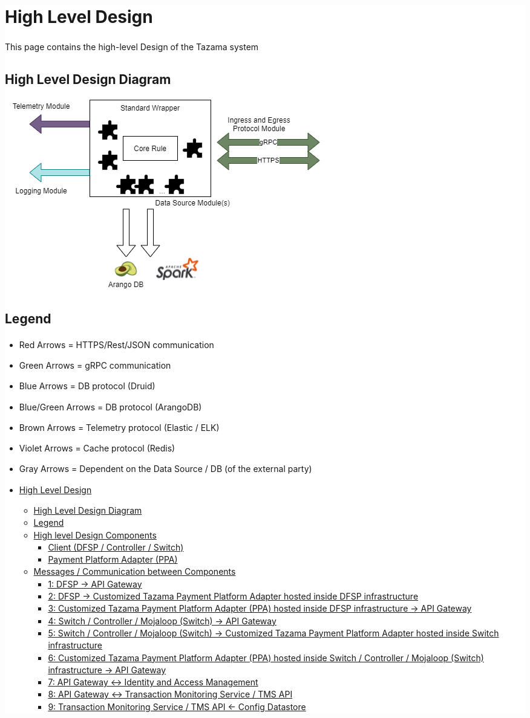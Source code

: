 # High Level Design

This page contains the high-level Design of the Tazama system

## High Level Design Diagram

![](../../../Images/Untitled_Diagram.drawio.png)

## Legend

- Red Arrows = HTTPS/Rest/JSON communication
- Green Arrows = gRPC communication
- Blue Arrows = DB protocol (Druid)
- Blue/Green Arrows = DB protocol (ArangoDB)
- Brown Arrows = Telemetry protocol (Elastic / ELK)
- Violet Arrows = Cache protocol (Redis)
- Gray Arrows = Dependent on the Data Source / DB (of the external party)

- [High Level Design](#high-level-design)
  - [High Level Design Diagram](#high-level-design-diagram)
  - [Legend](#legend)
  - [High level Design Components](#high-level-design-components)
    - [Client (DFSP / Controller / Switch)](#client-dfsp--controller--switch)
    - [Payment Platform Adapter (PPA)](#payment-platform-adapter-ppa)
  - [Messages / Communication between Components](#messages--communication-between-components)
    - [1: DFSP → API Gateway](#1-dfsp--api-gateway)
    - [2: DFSP → Customized Tazama Payment Platform Adapter hosted inside DFSP infrastructure](#2-dfsp--customized-tazama-payment-platform-adapter-hosted-inside-dfsp-infrastructure)
    - [3: Customized Tazama Payment Platform Adapter (PPA) hosted inside DFSP infrastructure → API Gateway](#3-customized-tazama-payment-platform-adapter-ppa-hosted-inside-dfsp-infrastructure--api-gateway)
    - [4: Switch / Controller / Mojaloop (Switch) → API Gateway](#4-switch--controller--mojaloop-switch--api-gateway)
    - [5: Switch / Controller / Mojaloop (Switch) → Customized Tazama Payment Platform Adapter hosted inside Switch infrastructure](#5-switch--controller--mojaloop-switch--customized-tazama-payment-platform-adapter-hosted-inside-switch-infrastructure)
    - [6: Customized Tazama Payment Platform Adapter (PPA) hosted inside Switch / Controller / Mojaloop (Switch) infrastructure → API Gateway](#6-customized-tazama-payment-platform-adapter-ppa-hosted-inside-switch--controller--mojaloop-switch-infrastructure--api-gateway)
    - [7: API Gateway ↔︎ Identity and Access Management](#7-api-gateway-︎-identity-and-access-management)
    - [8: API Gateway ↔︎ Transaction Monitoring Service / TMS API](#8-api-gateway-︎-transaction-monitoring-service--tms-api)
    - [9: Transaction Monitoring Service / TMS API ← Config Datastore](#9-transaction-monitoring-service--tms-api--config-datastore)